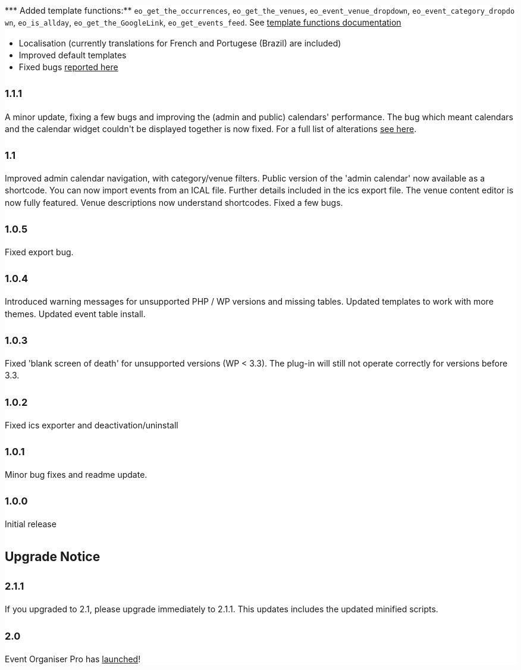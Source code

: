 *** Added template functions:** `eo_get_the_occurrences`, `eo_get_the_venues`, `eo_event_venue_dropdown`, `eo_event_category_dropdown`, `eo_is_allday`, `eo_get_the_GoogleLink`, `eo_get_events_feed`. See [template functions documentation](http://www.harriswebsolutions.co.uk/event-organiser/documentation/function-reference/)  
* Localisation (currently translations for French and Portugese (Brazil) are included)
* Improved default templates
* Fixed bugs [reported here](http://www.harriswebsolutions.co.uk/event-organiser/forums/forum/bugs/)

### 1.1.1 ###
A minor update, fixing a few bugs and improving the (admin and public) calendars' performance. The bug which meant calendars and the calendar widget couldn't be displayed together is now fixed. For a full list of alterations [see here](http://www.harriswebsolutions.co.uk/event-organiser/uncategorized/2012/bug-fixing-update-due-1-1-1/).

### 1.1 ###
Improved admin calendar navigation, with category/venue filters. Public version of the 'admin calendar' now available as a shortcode. You can now import events from an ICAL file. Further details included in the ics export file. The venue content editor is now fully featured. Venue descriptions now understand shortcodes. Fixed a few bugs.

### 1.0.5 ###
Fixed export bug.

### 1.0.4 ###
Introduced warning messages for unsupported PHP / WP versions and missing tables. Updated templates to work with more themes. Updated event table install.

### 1.0.3 ###
Fixed 'blank screen of death' for unsupported versions (WP < 3.3). The plug-in will still not operate correctly for versions before 3.3.

### 1.0.2 ###
Fixed ics exporter and deactivation/uninstall

### 1.0.1 ###
Minor bug fixes and readme update.

### 1.0.0 ###
Initial release

## Upgrade Notice ##

### 2.1.1 ###
If you upgraded to 2.1, please upgrade immediately to 2.1.1. This updates includes the updated minified scripts.

### 2.0 ###
Event Organiser Pro has [launched](http://wp-event-organiser.com/pro-features/)!
